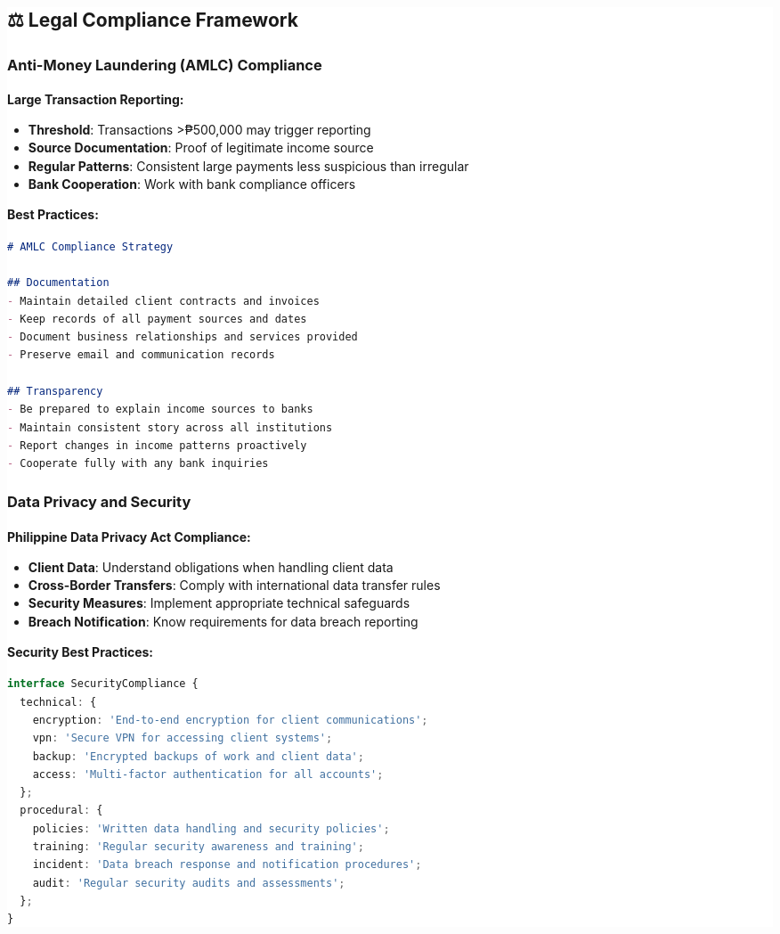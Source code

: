 ## ⚖️ Legal Compliance Framework

### Anti-Money Laundering (AMLC) Compliance

**Large Transaction Reporting:**
- **Threshold**: Transactions >₱500,000 may trigger reporting
- **Source Documentation**: Proof of legitimate income source
- **Regular Patterns**: Consistent large payments less suspicious than irregular
- **Bank Cooperation**: Work with bank compliance officers

**Best Practices:**
```markdown
# AMLC Compliance Strategy

## Documentation
- Maintain detailed client contracts and invoices
- Keep records of all payment sources and dates
- Document business relationships and services provided
- Preserve email and communication records

## Transparency
- Be prepared to explain income sources to banks
- Maintain consistent story across all institutions
- Report changes in income patterns proactively
- Cooperate fully with any bank inquiries
```

### Data Privacy and Security

**Philippine Data Privacy Act Compliance:**
- **Client Data**: Understand obligations when handling client data
- **Cross-Border Transfers**: Comply with international data transfer rules
- **Security Measures**: Implement appropriate technical safeguards
- **Breach Notification**: Know requirements for data breach reporting

**Security Best Practices:**
```typescript
interface SecurityCompliance {
  technical: {
    encryption: 'End-to-end encryption for client communications';
    vpn: 'Secure VPN for accessing client systems';
    backup: 'Encrypted backups of work and client data';
    access: 'Multi-factor authentication for all accounts';
  };
  procedural: {
    policies: 'Written data handling and security policies';
    training: 'Regular security awareness and training';
    incident: 'Data breach response and notification procedures';
    audit: 'Regular security audits and assessments';
  };
}
```
